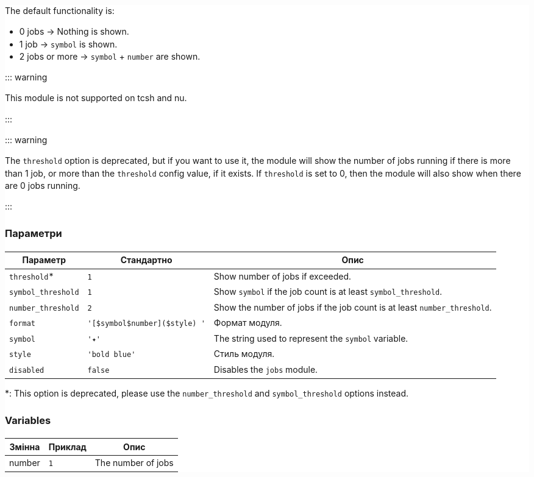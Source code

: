 The default functionality is:

- 0 jobs -> Nothing is shown.
- 1 job -> `symbol` is shown.
- 2 jobs or more -> `symbol` + `number` are shown.

::: warning

This module is not supported on tcsh and nu.

:::

::: warning

The `threshold` option is deprecated, but if you want to use it, the module will show the number of jobs running if there is more than 1 job, or more than the `threshold` config value, if it exists. If `threshold` is set to 0, then the module will also show when there are 0 jobs running.

:::

### Параметри

| Параметр           | Стандартно                    | Опис                                                                     |
| ------------------ | ----------------------------- | ------------------------------------------------------------------------ |
| `threshold`*       | `1`                           | Show number of jobs if exceeded.                                         |
| `symbol_threshold` | `1`                           | Show `symbol` if the job count is at least `symbol_threshold`.           |
| `number_threshold` | `2`                           | Show the number of jobs if the job count is at least `number_threshold`. |
| `format`           | `'[$symbol$number]($style) '` | Формат модуля.                                                           |
| `symbol`           | `'✦'`                         | The string used to represent the `symbol` variable.                      |
| `style`            | `'bold blue'`                 | Стиль модуля.                                                            |
| `disabled`         | `false`                       | Disables the `jobs` module.                                              |

*: This option is deprecated, please use the `number_threshold` and `symbol_threshold` options instead.

### Variables

| Змінна    | Приклад | Опис                                     |
| --------- | ------- | ---------------------------------------- |
| number    | `1`     | The number of jobs                       |
